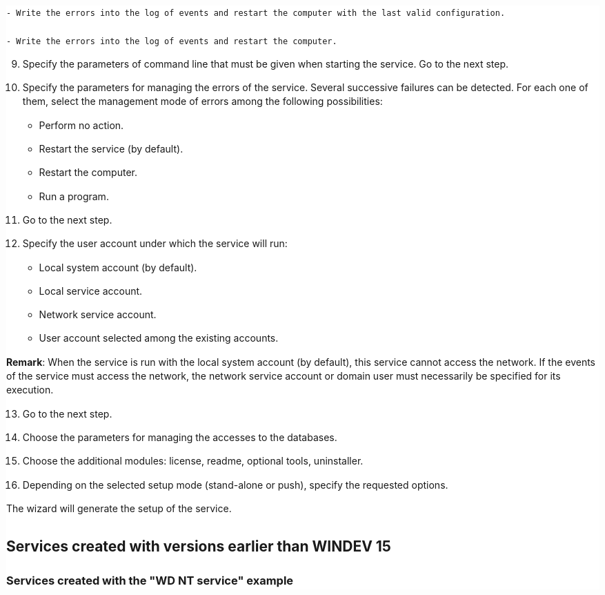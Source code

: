 	- Write the errors into the log of events and restart the computer with the last valid configuration.

	- Write the errors into the log of events and restart the computer.




9. Specify the parameters of command line that must be given when starting the service. Go to the next step. 

10. Specify the parameters for managing the errors of the service. 
	Several successive failures can be detected. For each one of them, select the management mode of errors among the following possibilities:

	- Perform no action.

	- Restart the service (by default).

	- Restart the computer.

	- Run a program.




11. Go to the next step. 

12. Specify the user account under which the service will run:

	- Local system account (by default).

	- Local service account.

	- Network service account.

	- User account selected among the existing accounts.


 **Remark**:  When the service is run with the local system account (by default), this service cannot access the network. If the events of the service must access the network, the network service account or domain user must necessarily be specified for its execution.

13. Go to the next step. 

14. Choose the parameters for managing the accesses to the databases.

15. Choose the additional modules: license, readme, optional tools, uninstaller. 

16. Depending on the selected setup mode (stand-alone or push), specify the requested options. 




The wizard will generate the setup of the service.

<a name="NOTE6"></a>
<a name="NOTE6_1"></a>


## Services created with versions earlier than WINDEV 15
<a name="services_created_with_versions_earlier_than_windev_15_ELTTEXTE000489"></a>


### Services created with the "WD NT service" example
<a name="services_created_with_the_service_example_ELTPARAGRAPHE000299"></a>
